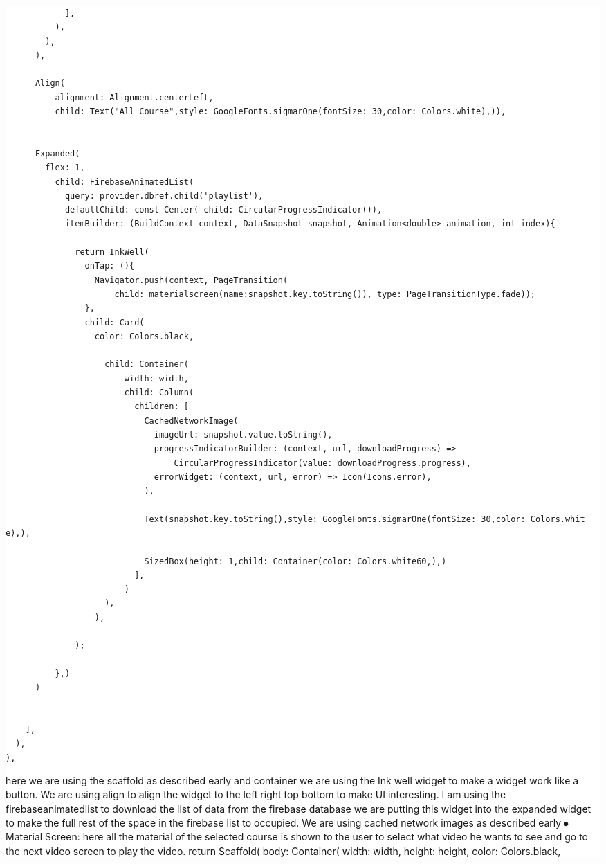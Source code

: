 
                ],
              ),
            ),
          ),

          Align(
              alignment: Alignment.centerLeft,
              child: Text("All Course",style: GoogleFonts.sigmarOne(fontSize: 30,color: Colors.white),)),


          Expanded(
            flex: 1,
              child: FirebaseAnimatedList(
                query: provider.dbref.child('playlist'),
                defaultChild: const Center( child: CircularProgressIndicator()),
                itemBuilder: (BuildContext context, DataSnapshot snapshot, Animation<double> animation, int index){

                  return InkWell(
                    onTap: (){
                      Navigator.push(context, PageTransition(
                          child: materialscreen(name:snapshot.key.toString()), type: PageTransitionType.fade));
                    },
                    child: Card(
                      color: Colors.black,

                        child: Container(
                            width: width,
                            child: Column(
                              children: [
                                CachedNetworkImage(
                                  imageUrl: snapshot.value.toString(),
                                  progressIndicatorBuilder: (context, url, downloadProgress) =>
                                      CircularProgressIndicator(value: downloadProgress.progress),
                                  errorWidget: (context, url, error) => Icon(Icons.error),
                                ),

                                Text(snapshot.key.toString(),style: GoogleFonts.sigmarOne(fontSize: 30,color: Colors.white),),

                                SizedBox(height: 1,child: Container(color: Colors.white60,),)
                              ],
                            )
                        ),
                      ),

                  );

              },)
          )


        ],
      ),
    ),
here we are using the scaffold as described early and container we are using the Ink well widget to make a widget work like a button. We are using align to align the widget to the left right top bottom to make UI interesting. I am using the firebaseanimatedlist to download the list of data from the firebase database we are putting this widget into the expanded widget to make the full rest of the space in the firebase list to occupied. We are using cached network images as described early 
⦁	Material Screen:
  here all the material of the selected course is shown to the user to select what video he wants to see and go to the next video screen to play the video. 
   return Scaffold(
      body: Container(
        width: width,
        height: height,
        color: Colors.black,
